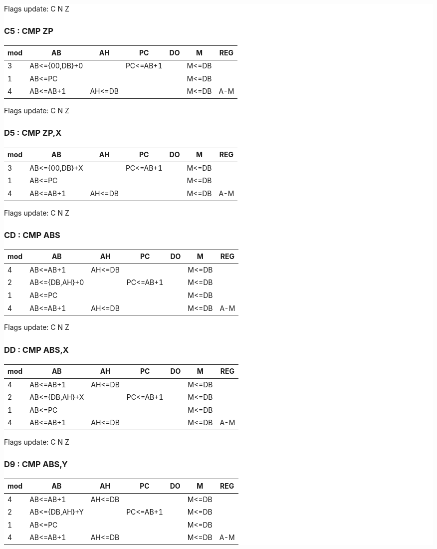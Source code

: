 Flags update: C N Z

### C5 : CMP ZP
|mod|      AB       |   AH   |    PC    |    DO    |   M   |   REG    |
|---|---------------|--------|----------|----------|-------|----------|
| 3 | AB<={00,DB}+0 |        | PC<=AB+1 |          | M<=DB |          |
| 1 | AB<=PC        |        |          |          | M<=DB |          |
| 4 | AB<=AB+1      | AH<=DB |          |          | M<=DB |    A-M   |

Flags update: C N Z

### D5 : CMP ZP,X
|mod|      AB       |   AH   |    PC    |    DO    |   M   |   REG    |
|---|---------------|--------|----------|----------|-------|----------|
| 3 | AB<={00,DB}+X |        | PC<=AB+1 |          | M<=DB |          |
| 1 | AB<=PC        |        |          |          | M<=DB |          |
| 4 | AB<=AB+1      | AH<=DB |          |          | M<=DB |    A-M   |

Flags update: C N Z

### CD : CMP ABS
|mod|      AB       |   AH   |    PC    |    DO    |   M   |   REG    |
|---|---------------|--------|----------|----------|-------|----------|
| 4 | AB<=AB+1      | AH<=DB |          |          | M<=DB |          |
| 2 | AB<={DB,AH}+0 |        | PC<=AB+1 |          | M<=DB |          |
| 1 | AB<=PC        |        |          |          | M<=DB |          |
| 4 | AB<=AB+1      | AH<=DB |          |          | M<=DB |    A-M   |

Flags update: C N Z

### DD : CMP ABS,X
|mod|      AB       |   AH   |    PC    |    DO    |   M   |   REG    |
|---|---------------|--------|----------|----------|-------|----------|
| 4 | AB<=AB+1      | AH<=DB |          |          | M<=DB |          |
| 2 | AB<={DB,AH}+X |        | PC<=AB+1 |          | M<=DB |          |
| 1 | AB<=PC        |        |          |          | M<=DB |          |
| 4 | AB<=AB+1      | AH<=DB |          |          | M<=DB |    A-M   |

Flags update: C N Z

### D9 : CMP ABS,Y
|mod|      AB       |   AH   |    PC    |    DO    |   M   |   REG    |
|---|---------------|--------|----------|----------|-------|----------|
| 4 | AB<=AB+1      | AH<=DB |          |          | M<=DB |          |
| 2 | AB<={DB,AH}+Y |        | PC<=AB+1 |          | M<=DB |          |
| 1 | AB<=PC        |        |          |          | M<=DB |          |
| 4 | AB<=AB+1      | AH<=DB |          |          | M<=DB |    A-M   |
